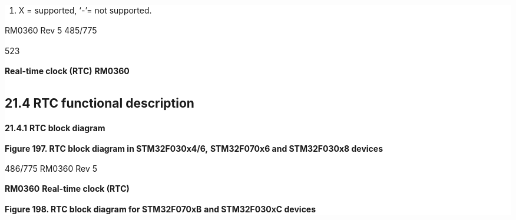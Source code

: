 
1. X = supported, ‘-’= not supported.


RM0360 Rev 5 485/775



523


**Real-time clock (RTC)** **RM0360**

## **21.4 RTC functional description**


**21.4.1** **RTC block diagram**


**Figure 197. RTC block diagram in STM32F030x4/6,**
**STM32F070x6 and STM32F030x8 devices**



































486/775 RM0360 Rev 5


**RM0360** **Real-time clock (RTC)**


**Figure 198. RTC block diagram for STM32F070xB**
**and STM32F030xC devices**
















